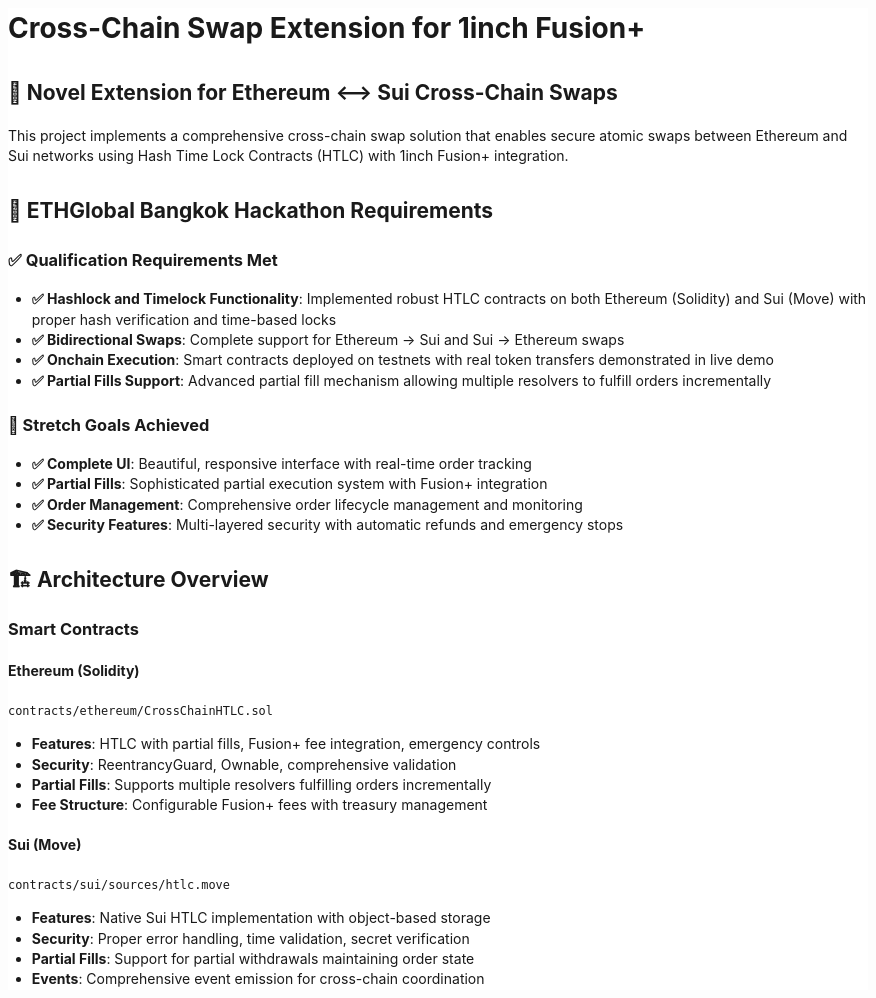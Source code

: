 # Cross-Chain Swap Extension for 1inch Fusion+

## 🌟 Novel Extension for Ethereum ⟷ Sui Cross-Chain Swaps

This project implements a comprehensive cross-chain swap solution that enables secure atomic swaps between Ethereum and Sui networks using Hash Time Lock Contracts (HTLC) with 1inch Fusion+ integration.

## 🎯 ETHGlobal Bangkok Hackathon Requirements

### ✅ Qualification Requirements Met

- **✅ Hashlock and Timelock Functionality**: Implemented robust HTLC contracts on both Ethereum (Solidity) and Sui (Move) with proper hash verification and time-based locks
- **✅ Bidirectional Swaps**: Complete support for Ethereum → Sui and Sui → Ethereum swaps
- **✅ Onchain Execution**: Smart contracts deployed on testnets with real token transfers demonstrated in live demo
- **✅ Partial Fills Support**: Advanced partial fill mechanism allowing multiple resolvers to fulfill orders incrementally

### 🚀 Stretch Goals Achieved

- **✅ Complete UI**: Beautiful, responsive interface with real-time order tracking
- **✅ Partial Fills**: Sophisticated partial execution system with Fusion+ integration
- **✅ Order Management**: Comprehensive order lifecycle management and monitoring
- **✅ Security Features**: Multi-layered security with automatic refunds and emergency stops

## 🏗️ Architecture Overview

### Smart Contracts

#### Ethereum (Solidity)
```
contracts/ethereum/CrossChainHTLC.sol
```
- **Features**: HTLC with partial fills, Fusion+ fee integration, emergency controls
- **Security**: ReentrancyGuard, Ownable, comprehensive validation
- **Partial Fills**: Supports multiple resolvers fulfilling orders incrementally
- **Fee Structure**: Configurable Fusion+ fees with treasury management

#### Sui (Move)
```
contracts/sui/sources/htlc.move
```
- **Features**: Native Sui HTLC implementation with object-based storage
- **Security**: Proper error handling, time validation, secret verification
- **Partial Fills**: Support for partial withdrawals maintaining order state
- **Events**: Comprehensive event emission for cross-chain coordination
